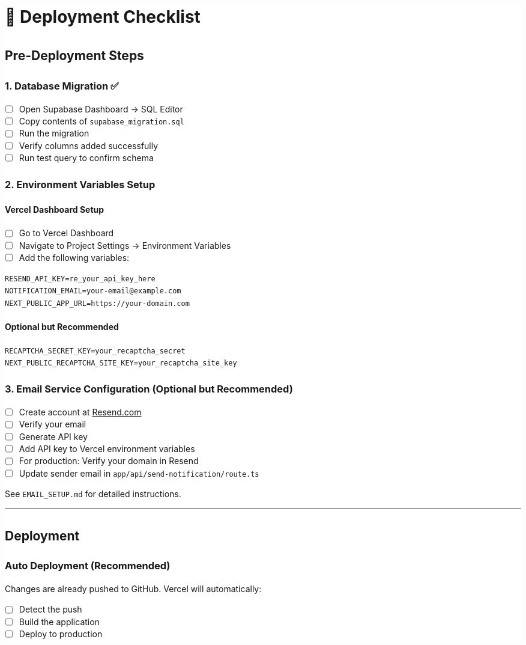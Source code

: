 # 🚀 Deployment Checklist

## Pre-Deployment Steps

### 1. Database Migration ✅
- [ ] Open Supabase Dashboard → SQL Editor
- [ ] Copy contents of `supabase_migration.sql`
- [ ] Run the migration
- [ ] Verify columns added successfully
- [ ] Run test query to confirm schema

### 2. Environment Variables Setup

#### Vercel Dashboard Setup
- [ ] Go to Vercel Dashboard
- [ ] Navigate to Project Settings → Environment Variables
- [ ] Add the following variables:

```
RESEND_API_KEY=re_your_api_key_here
NOTIFICATION_EMAIL=your-email@example.com
NEXT_PUBLIC_APP_URL=https://your-domain.com
```

#### Optional but Recommended
```
RECAPTCHA_SECRET_KEY=your_recaptcha_secret
NEXT_PUBLIC_RECAPTCHA_SITE_KEY=your_recaptcha_site_key
```

### 3. Email Service Configuration (Optional but Recommended)
- [ ] Create account at [Resend.com](https://resend.com)
- [ ] Verify your email
- [ ] Generate API key
- [ ] Add API key to Vercel environment variables
- [ ] For production: Verify your domain in Resend
- [ ] Update sender email in `app/api/send-notification/route.ts`

See `EMAIL_SETUP.md` for detailed instructions.

---

## Deployment

### Auto Deployment (Recommended)
Changes are already pushed to GitHub. Vercel will automatically:
- [ ] Detect the push
- [ ] Build the application
- [ ] Deploy to production
